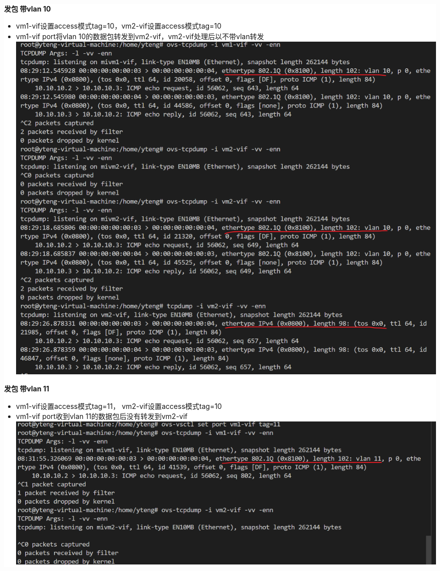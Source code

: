 **发包 带vlan 10**
- vm1-vif设置access模式tag=10，vm2-vif设置access模式tag=10
- vm1-vif port将vlan 10的数据包转发到vm2-vif，vm2-vif处理后以不带vlan转发
![](../images/ovs-port-vlan/img-20220713203016.png)


**发包 带vlan 11**
- vm1-vif设置access模式tag=11， vm2-vif设置access模式tag=10
- vm1-vif port收到vlan 11的数据包后没有转发到vm2-vif
![](../images/ovs-port-vlan/img-20220713203212.png)

